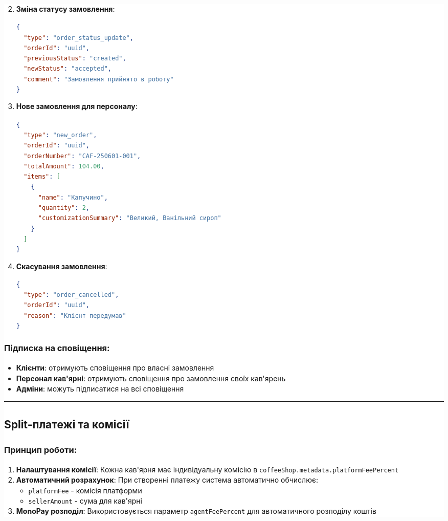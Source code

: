 2. **Зміна статусу замовлення**:
   ```json
   {
     "type": "order_status_update",
     "orderId": "uuid",
     "previousStatus": "created",
     "newStatus": "accepted",
     "comment": "Замовлення прийнято в роботу"
   }
   ```

3. **Нове замовлення для персоналу**:
   ```json
   {
     "type": "new_order",
     "orderId": "uuid",
     "orderNumber": "CAF-250601-001",
     "totalAmount": 104.00,
     "items": [
       {
         "name": "Капучино",
         "quantity": 2,
         "customizationSummary": "Великий, Ванільний сироп"
       }
     ]
   }
   ```

4. **Скасування замовлення**:
   ```json
   {
     "type": "order_cancelled",
     "orderId": "uuid",
     "reason": "Клієнт передумав"
   }
   ```

### Підписка на сповіщення:
- **Клієнти**: отримують сповіщення про власні замовлення
- **Персонал кав'ярні**: отримують сповіщення про замовлення своїх кав'ярень
- **Адміни**: можуть підписатися на всі сповіщення

---

## Split-платежі та комісії

### Принцип роботи:
1. **Налаштування комісії**: Кожна кав'ярня має індивідуальну комісію в `coffeeShop.metadata.platformFeePercent`
2. **Автоматичний розрахунок**: При створенні платежу система автоматично обчислює:
   - `platformFee` - комісія платформи
   - `sellerAmount` - сума для кав'ярні
3. **MonoPay розподіл**: Використовується параметр `agentFeePercent` для автоматичного розподілу коштів
